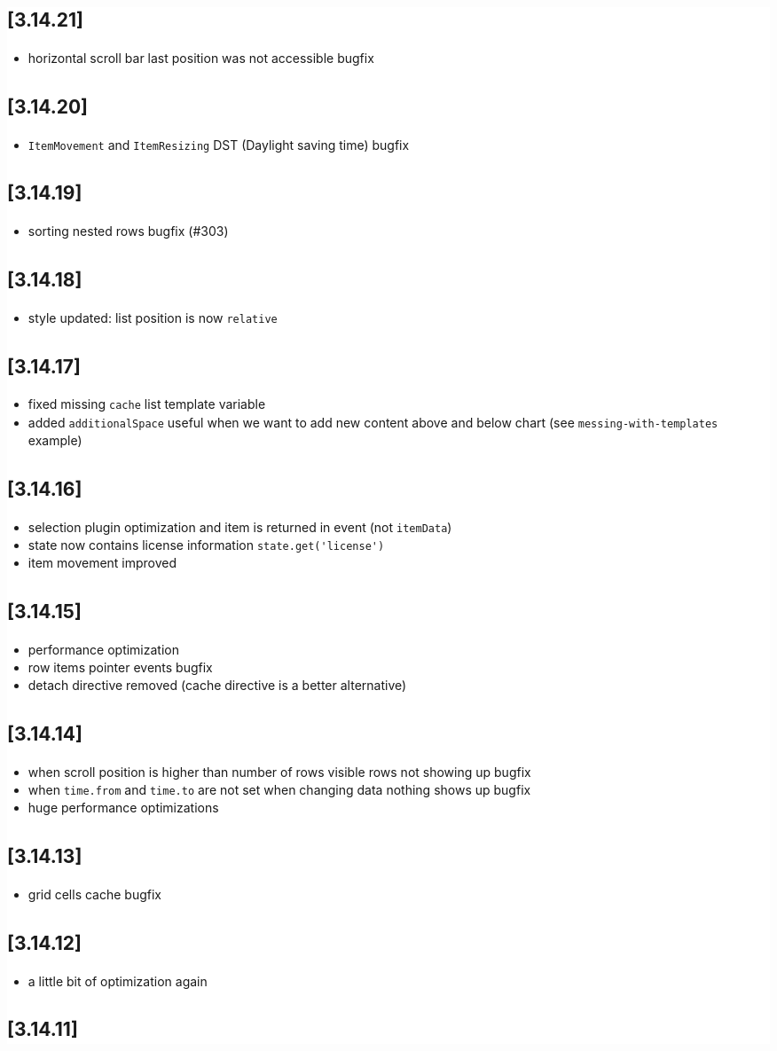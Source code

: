 ## [3.14.21]

- horizontal scroll bar last position was not accessible bugfix

## [3.14.20]

- `ItemMovement` and `ItemResizing` DST (Daylight saving time) bugfix

## [3.14.19]

- sorting nested rows bugfix (#303)

## [3.14.18]

- style updated: list position is now `relative`

## [3.14.17]

- fixed missing `cache` list template variable
- added `additionalSpace` useful when we want to add new content above and below chart (see `messing-with-templates` example)

## [3.14.16]

- selection plugin optimization and item is returned in event (not `itemData`)
- state now contains license information `state.get('license')`
- item movement improved

## [3.14.15]

- performance optimization
- row items pointer events bugfix
- detach directive removed (cache directive is a better alternative)

## [3.14.14]

- when scroll position is higher than number of rows visible rows not showing up bugfix
- when `time.from` and `time.to` are not set when changing data nothing shows up bugfix
- huge performance optimizations

## [3.14.13]

- grid cells cache bugfix

## [3.14.12]

- a little bit of optimization again

## [3.14.11]
